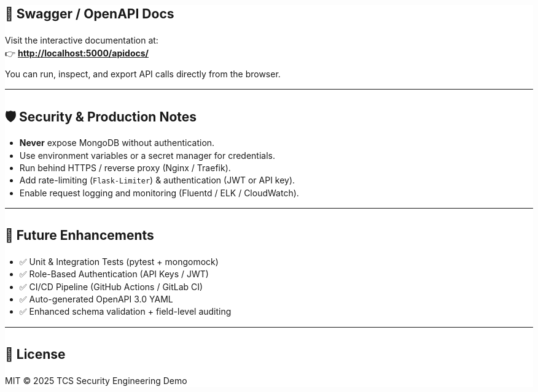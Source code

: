 
## 📘 Swagger / OpenAPI Docs

Visit the interactive documentation at:  
👉 **[http://localhost:5000/apidocs/](http://localhost:5000/apidocs/)**

You can run, inspect, and export API calls directly from the browser.

---

## 🛡️ Security & Production Notes

- **Never** expose MongoDB without authentication.
- Use environment variables or a secret manager for credentials.
- Run behind HTTPS / reverse proxy (Nginx / Traefik).
- Add rate-limiting (`Flask-Limiter`) & authentication (JWT or API key).
- Enable request logging and monitoring (Fluentd / ELK / CloudWatch).

---

## 🧰 Future Enhancements

- ✅ Unit & Integration Tests (pytest + mongomock)
- ✅ Role-Based Authentication (API Keys / JWT)
- ✅ CI/CD Pipeline (GitHub Actions / GitLab CI)
- ✅ Auto-generated OpenAPI 3.0 YAML
- ✅ Enhanced schema validation + field-level auditing

---

## 🧾 License
MIT © 2025 TCS Security Engineering Demo

